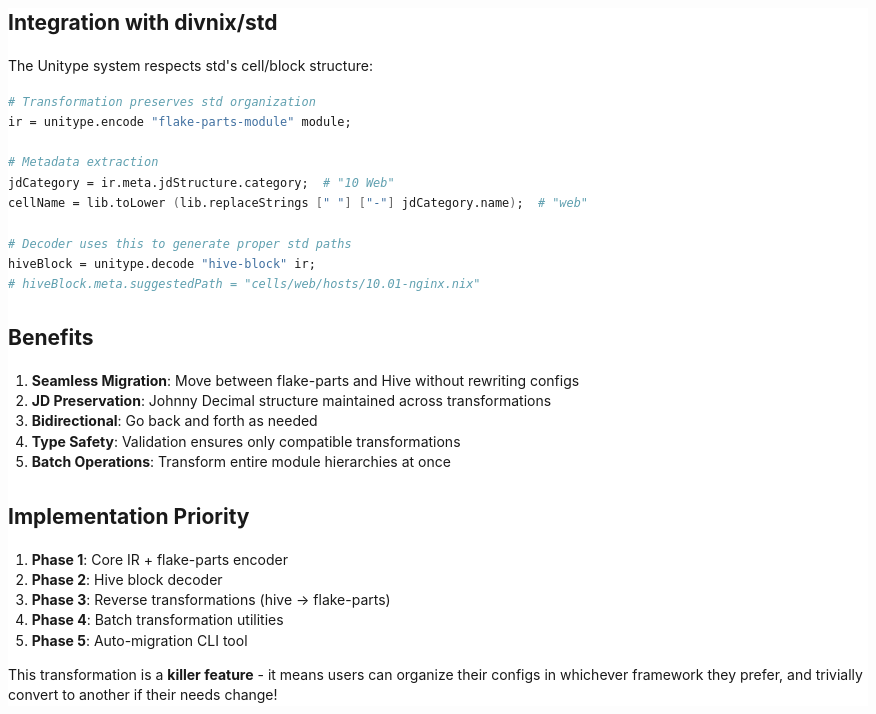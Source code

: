 ## Integration with divnix/std

The Unitype system respects std's cell/block structure:

```nix
# Transformation preserves std organization
ir = unitype.encode "flake-parts-module" module;

# Metadata extraction
jdCategory = ir.meta.jdStructure.category;  # "10 Web"
cellName = lib.toLower (lib.replaceStrings [" "] ["-"] jdCategory.name);  # "web"

# Decoder uses this to generate proper std paths
hiveBlock = unitype.decode "hive-block" ir;
# hiveBlock.meta.suggestedPath = "cells/web/hosts/10.01-nginx.nix"
```

## Benefits

1. **Seamless Migration**: Move between flake-parts and Hive without rewriting configs
2. **JD Preservation**: Johnny Decimal structure maintained across transformations
3. **Bidirectional**: Go back and forth as needed
4. **Type Safety**: Validation ensures only compatible transformations
5. **Batch Operations**: Transform entire module hierarchies at once

## Implementation Priority

1. **Phase 1**: Core IR + flake-parts encoder
2. **Phase 2**: Hive block decoder
3. **Phase 3**: Reverse transformations (hive → flake-parts)
4. **Phase 4**: Batch transformation utilities
5. **Phase 5**: Auto-migration CLI tool

This transformation is a **killer feature** - it means users can organize their configs in whichever framework they prefer, and trivially convert to another if their needs change!
